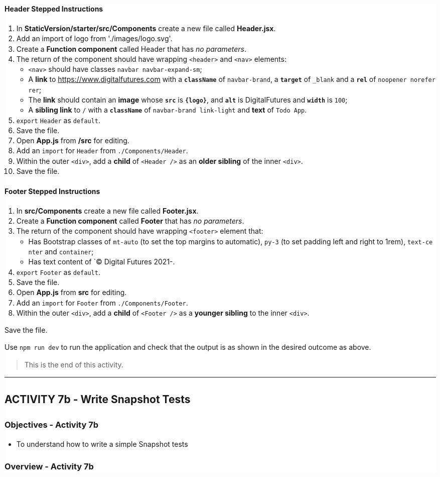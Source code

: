 #### Header Stepped Instructions

1. In **StaticVersion/starter/src/Components** create a new file called **Header.jsx**.
2. Add an import of logo from \'./images/logo.svg\'.
3. Create a **Function component** called Header that has *no parameters*.
4. The return of the component should have wrapping `<header>` and
    `<nav>` elements:
    - `<nav>` should have classes `navbar navbar-expand-sm`;
    - A **link** to <https://www.digitalfutures.com> with a **`className`** of `navbar-brand`, a **`target`** of `_blank` and a **`rel`** of `noopener noreferrer`;
    - The **link** should contain an **image** whose **`src`** is **`{logo}`**, and **`alt`** is DigitalFutures and **`width`** is `100`;
    - A **sibling link** to `/` with a **`className`** of `navbar-brand link-light` and
        **text** of `Todo App`.
5. `export` `Header` as `default`.
6. Save the file.
7. Open **App.js** from **/src** for editing.
8. Add an `import` for `Header` from `./Components/Header`.
9. Within the outer `<div>`, add a **child** of `<Header />` as an **older sibling** of the inner `<div>`.
10. Save the file.

#### Footer Stepped Instructions

1. In **src/Components** create a new file called **Footer.jsx**.
2. Create a **Function component** called **Footer** that has *no parameters*.
3. The return of the component should have wrapping `<footer>` element that:
    - Has Bootstrap classes of `mt-auto` (to set the top margins to automatic), `py-3` (to set padding left and right to 1rem), `text-center` and `container`;
    - Has text content of `© Digital Futures 2021-.
4. `export` `Footer` as `default`.
5. Save the file.
6. Open **App.js** from **src** for editing.
7. Add an `import` for `Footer` from `./Components/Footer`.
8. Within the outer `<div>`, add a **child** of `<Footer />` as a **younger sibling** to the inner `<div>`.

Save the file.

Use `npm run dev` to run the application and check that the output is as shown in the desired outcome as above.

>This is the end of this activity.

---

## ACTIVITY 7b - Write Snapshot Tests

### Objectives - Activity 7b

- To understand how to write a simple Snapshot tests

### Overview - Activity 7b
